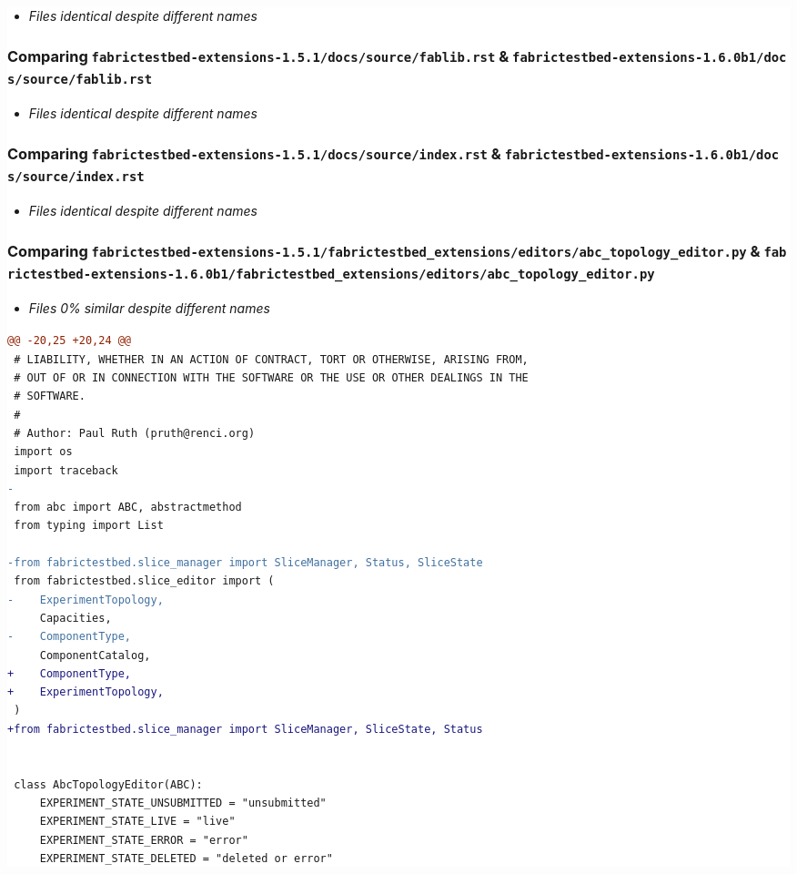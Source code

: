  * *Files identical despite different names*

### Comparing `fabrictestbed-extensions-1.5.1/docs/source/fablib.rst` & `fabrictestbed-extensions-1.6.0b1/docs/source/fablib.rst`

 * *Files identical despite different names*

### Comparing `fabrictestbed-extensions-1.5.1/docs/source/index.rst` & `fabrictestbed-extensions-1.6.0b1/docs/source/index.rst`

 * *Files identical despite different names*

### Comparing `fabrictestbed-extensions-1.5.1/fabrictestbed_extensions/editors/abc_topology_editor.py` & `fabrictestbed-extensions-1.6.0b1/fabrictestbed_extensions/editors/abc_topology_editor.py`

 * *Files 0% similar despite different names*

```diff
@@ -20,25 +20,24 @@
 # LIABILITY, WHETHER IN AN ACTION OF CONTRACT, TORT OR OTHERWISE, ARISING FROM,
 # OUT OF OR IN CONNECTION WITH THE SOFTWARE OR THE USE OR OTHER DEALINGS IN THE
 # SOFTWARE.
 #
 # Author: Paul Ruth (pruth@renci.org)
 import os
 import traceback
-
 from abc import ABC, abstractmethod
 from typing import List
 
-from fabrictestbed.slice_manager import SliceManager, Status, SliceState
 from fabrictestbed.slice_editor import (
-    ExperimentTopology,
     Capacities,
-    ComponentType,
     ComponentCatalog,
+    ComponentType,
+    ExperimentTopology,
 )
+from fabrictestbed.slice_manager import SliceManager, SliceState, Status
 
 
 class AbcTopologyEditor(ABC):
     EXPERIMENT_STATE_UNSUBMITTED = "unsubmitted"
     EXPERIMENT_STATE_LIVE = "live"
     EXPERIMENT_STATE_ERROR = "error"
     EXPERIMENT_STATE_DELETED = "deleted or error"
```
